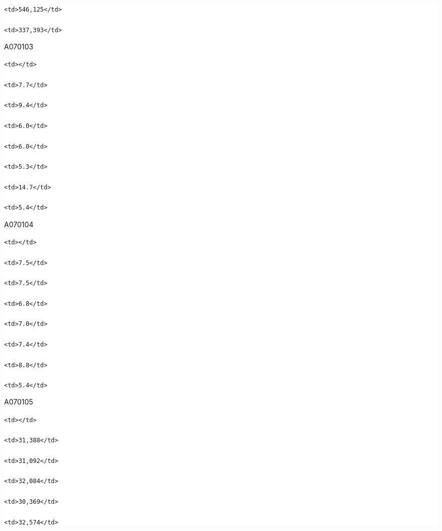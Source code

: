     <td>546,125</td>
    
    <td>337,393</td>
    

</tr>

<tr>
    <td>A070103</td>
    
    <td></td>
    
    <td>7.7</td>
    
    <td>9.4</td>
    
    <td>6.0</td>
    
    <td>6.0</td>
    
    <td>5.3</td>
    
    <td>14.7</td>
    
    <td>5.4</td>
    

</tr>

<tr>
    <td>A070104</td>
    
    <td></td>
    
    <td>7.5</td>
    
    <td>7.5</td>
    
    <td>6.8</td>
    
    <td>7.0</td>
    
    <td>7.4</td>
    
    <td>8.8</td>
    
    <td>5.4</td>
    

</tr>

<tr>
    <td>A070105</td>
    
    <td></td>
    
    <td>31,388</td>
    
    <td>31,092</td>
    
    <td>32,084</td>
    
    <td>30,369</td>
    
    <td>32,574</td>
    